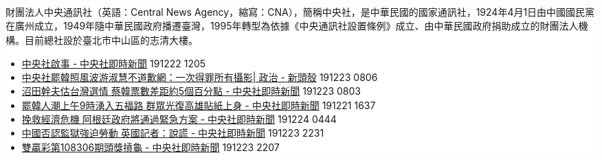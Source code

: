 財團法人中央通訊社（英語：Central News Agency，縮寫：CNA），簡稱中央社，是中華民國的國家通訊社，1924年4月1日由中國國民黨在廣州成立，1949年隨中華民國政府播遷臺灣，1995年轉型為依據《中央通訊社設置條例》成立、由中華民國政府捐助成立的財團法人機構。目前總社設於臺北市中山區的志清大樓。
- [中央社啟事 - 中央社即時新聞](https://www.cna.com.tw/news/firstnews/201912220045.aspx "中央社啟事 - 中央社即時新聞") 191222 1205
- [中央社罷韓照風波游淑慧不道歉網：一次得罪所有攝影| 政治 - 新頭殼](https://newtalk.tw/news/view/2019-12-23/344201 "中央社罷韓照風波游淑慧不道歉網：一次得罪所有攝影| 政治 - 新頭殼") 191223 0806
- [沼田幹夫估台灣選情 蔡韓票數差距約5個百分點 - 中央社即時新聞](https://www.cna.com.tw/news/firstnews/201912230009.aspx "沼田幹夫估台灣選情 蔡韓票數差距約5個百分點 - 中央社即時新聞") 191223 0803
- [罷韓人潮上午9時湧入五福路 群眾光復高雄貼紙上身 - 中央社即時新聞](https://www.cna.com.tw/news/firstnews/201912210113.aspx "罷韓人潮上午9時湧入五福路 群眾光復高雄貼紙上身 - 中央社即時新聞") 191221 1637
- [挽救經濟危機 阿根廷政府將通過緊急方案 - 中央社即時新聞](https://www.cna.com.tw/news/aopl/201912240009.aspx "挽救經濟危機 阿根廷政府將通過緊急方案 - 中央社即時新聞") 191224 0444
- [中國否認監獄強迫勞動 英國記者：說謊 - 中央社即時新聞](https://www.cna.com.tw/news/aopl/201912230316.aspx "中國否認監獄強迫勞動 英國記者：說謊 - 中央社即時新聞") 191223 2231
- [雙贏彩第108306期頭獎摃龜 - 中央社即時新聞](https://www.cna.com.tw/news/ahel/201912230309.aspx "雙贏彩第108306期頭獎摃龜 - 中央社即時新聞") 191223 2207
